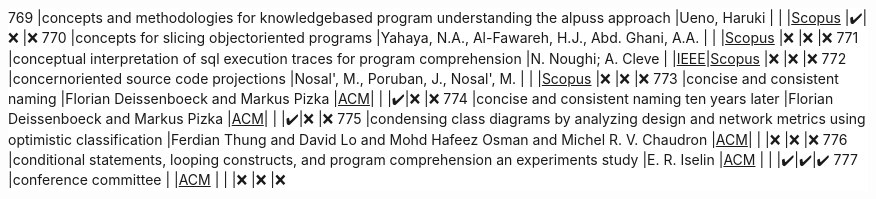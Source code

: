 769 |concepts and methodologies for knowledgebased program understanding the alpuss approach                                                                          |Ueno, Haruki                                                                                                                                                           |                                                 |                                                                    |[Scopus](https://www.scopus.com/inward/record.uri?eid=2-s2.0-0029371286&partnerID=40&md5=3f1370cb15078a06a6ba4d7bf68d5484)                                        |:heavy_check_mark:|:x:               |:x:
770 |concepts for slicing objectoriented programs                                                                                                                     |Yahaya, N.A., Al-Fawareh, H.J., Abd. Ghani, A.A.                                                                                                                       |                                                 |                                                                    |[Scopus](https://www.scopus.com/inward/record.uri?eid=2-s2.0-79952749226&partnerID=40&md5=6c2a4cdb91a33cfcb5e8e511587abe4c)                                       |:x:               |:x:               |:x:
771 |conceptual interpretation of sql execution traces for program comprehension                                                                                      |N. Noughi; A. Cleve                                                                                                                                                    |                                                 |[IEEE](https://ieeexplore.ieee.org/stamp/stamp.jsp?arnumber=7067179)|[Scopus](https://www.scopus.com/inward/record.uri?eid=2-s2.0-84957015780&doi=10.1109%2fPCODA.2015.7067179&partnerID=40&md5=276201ad3770c2c0afb24824c0e5242f)      |:x:               |:x:               |:x:
772 |concernoriented source code projections                                                                                                                          |Nosal', M., Poruban, J., Nosal', M.                                                                                                                                    |                                                 |                                                                    |[Scopus](https://www.scopus.com/inward/record.uri?eid=2-s2.0-84892496777&partnerID=40&md5=9912a9ba9b1a1ef1ca8c5e5beb060b23)                                       |:x:               |:x:               |:x:
773 |concise and consistent naming                                                                                                                                    |Florian  Deissenboeck and Markus  Pizka                                                                                                                                |[ACM](https://dl.acm.org/citation.cfm?id=1059349)|                                                                    |                                                                                                                                                                  |:heavy_check_mark:|:x:               |:x:
774 |concise and consistent naming ten years later                                                                                                                    |Florian  Deissenboeck and Markus  Pizka                                                                                                                                |[ACM](https://dl.acm.org/citation.cfm?id=2820285)|                                                                    |                                                                                                                                                                  |:heavy_check_mark:|:x:               |:x:
775 |condensing class diagrams by analyzing design and network metrics using optimistic classification                                                                |Ferdian  Thung and David  Lo and Mohd Hafeez  Osman and Michel R. V.  Chaudron                                                                                         |[ACM](https://dl.acm.org/citation.cfm?id=2597157)|                                                                    |                                                                                                                                                                  |:x:               |:x:               |:x:
776 |conditional statements, looping constructs, and program comprehension an experiments study                                                                       |E. R. Iselin                                                                                                                                                           |[ACM](https://dl.acm.org/citation.cfm?id=50364)  |                                                                    |                                                                                                                                                                  |:heavy_check_mark:|:heavy_check_mark:|:heavy_check_mark:
777 |conference committee                                                                                                                                             |                                                                                                                                                                       |[ACM](https://dl.acm.org/citation.cfm?id=837878) |                                                                    |                                                                                                                                                                  |:x:               |:x:               |:x: